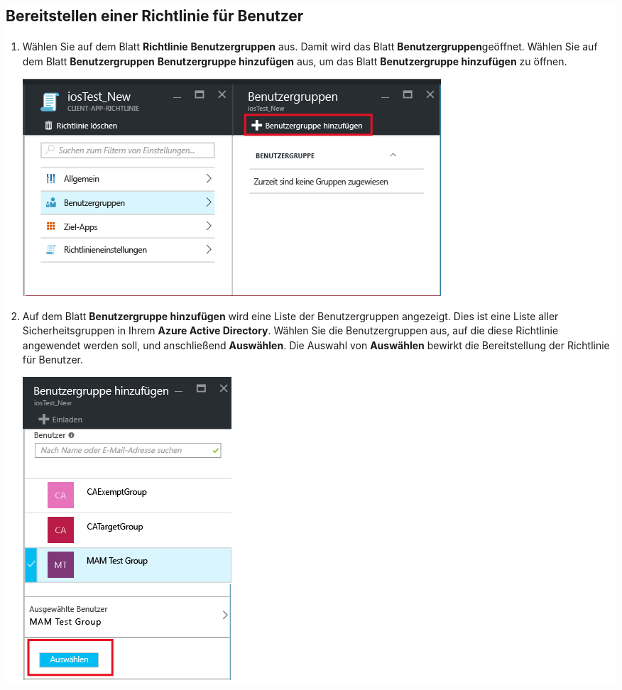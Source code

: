 ## <a name="deploy-a-policy-to-users"></a>Bereitstellen einer Richtlinie für Benutzer

1.  Wählen Sie auf dem Blatt **Richtlinie** **Benutzergruppen** aus. Damit wird das Blatt **Benutzergruppen**geöffnet. Wählen Sie auf dem Blatt **Benutzergruppen** **Benutzergruppe hinzufügen** aus, um das Blatt **Benutzergruppe hinzufügen** zu öffnen.

    ![Screenshot des Blatts „Benutzergruppen“ mit hervorgehobener Menüoption „Benutzergruppe hinzufügen“](../media/AppManagement/AzurePortal_MAM_AddUserstoPolicy.png)

2.  Auf dem Blatt **Benutzergruppe hinzufügen** wird eine Liste der Benutzergruppen angezeigt. Dies ist eine Liste aller Sicherheitsgruppen in Ihrem **Azure Active Directory**. Wählen Sie die Benutzergruppen aus, auf die diese Richtlinie angewendet werden soll, und anschließend **Auswählen**. Die Auswahl von **Auswählen** bewirkt die Bereitstellung der Richtlinie für Benutzer.

    ![Screenshot des Blatts „Benutzergruppe hinzufügen“ mit der Liste der Azure Active Directory-Benutzer](../media/AppManagement/AzurePortal_MAM_SelectUserstoDeploy.png)
